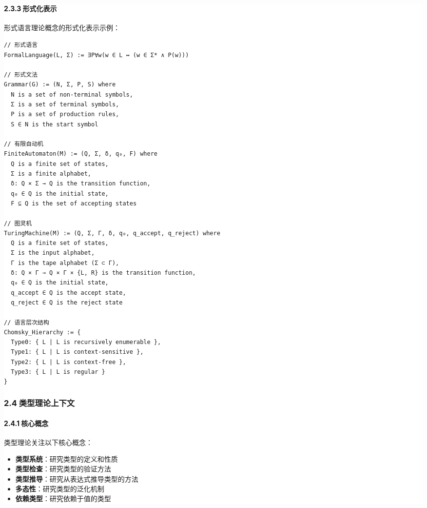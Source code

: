 #### 2.3.3 形式化表示

形式语言理论概念的形式化表示示例：

```text
// 形式语言
FormalLanguage(L, Σ) := ∃P∀w(w ∈ L ↔ (w ∈ Σ* ∧ P(w)))

// 形式文法
Grammar(G) := (N, Σ, P, S) where
  N is a set of non-terminal symbols,
  Σ is a set of terminal symbols,
  P is a set of production rules,
  S ∈ N is the start symbol

// 有限自动机
FiniteAutomaton(M) := (Q, Σ, δ, q₀, F) where
  Q is a finite set of states,
  Σ is a finite alphabet,
  δ: Q × Σ → Q is the transition function,
  q₀ ∈ Q is the initial state,
  F ⊆ Q is the set of accepting states

// 图灵机
TuringMachine(M) := (Q, Σ, Γ, δ, q₀, q_accept, q_reject) where
  Q is a finite set of states,
  Σ is the input alphabet,
  Γ is the tape alphabet (Σ ⊂ Γ),
  δ: Q × Γ → Q × Γ × {L, R} is the transition function,
  q₀ ∈ Q is the initial state,
  q_accept ∈ Q is the accept state,
  q_reject ∈ Q is the reject state

// 语言层次结构
Chomsky_Hierarchy := {
  Type0: { L | L is recursively enumerable },
  Type1: { L | L is context-sensitive },
  Type2: { L | L is context-free },
  Type3: { L | L is regular }
}
```

### 2.4 类型理论上下文

#### 2.4.1 核心概念

类型理论关注以下核心概念：

- **类型系统**：研究类型的定义和性质
- **类型检查**：研究类型的验证方法
- **类型推导**：研究从表达式推导类型的方法
- **多态性**：研究类型的泛化机制
- **依赖类型**：研究依赖于值的类型
